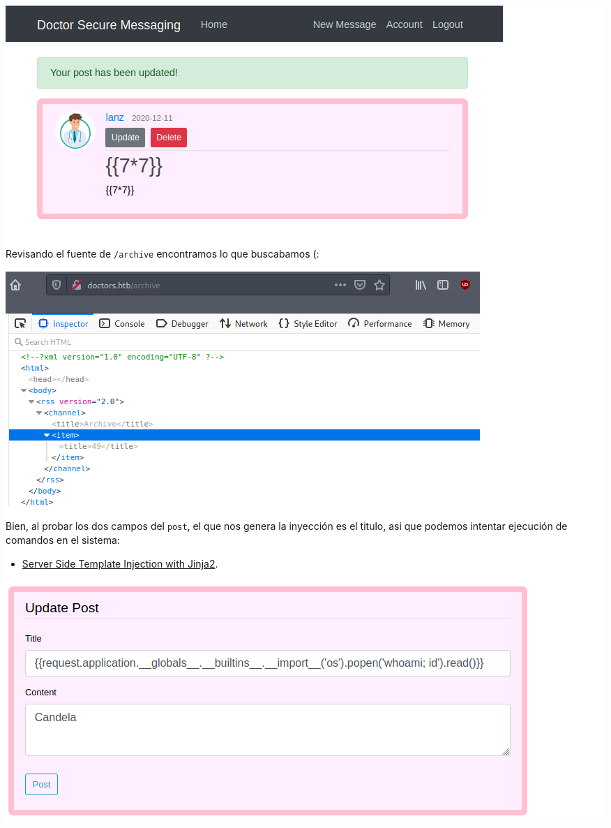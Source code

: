 ![278pagedoctorsnewpost1](https://raw.githubusercontent.com/lanzt/blog/main/assets/images/HTB/doctor/278pagedoctorsnewpost1.png)

Revisando el fuente de `/archive` encontramos lo que buscabamos (:

![278pagedoctors_injA_found](https://raw.githubusercontent.com/lanzt/blog/main/assets/images/HTB/doctor/278pagedoctors_injA_found.png)

Bien, al probar los dos campos del `post`, el que nos genera la inyección es el titulo, asi que podemos intentar ejecución de comandos en el sistema:

* [Server Side Template Injection with Jinja2](https://www.onsecurity.io/blog/server-side-template-injection-with-jinja2/).

![278pagedoctors_injA_idYwhoami_req](https://raw.githubusercontent.com/lanzt/blog/main/assets/images/HTB/doctor/278pagedoctors_injA_idYwhoami_req.png)
